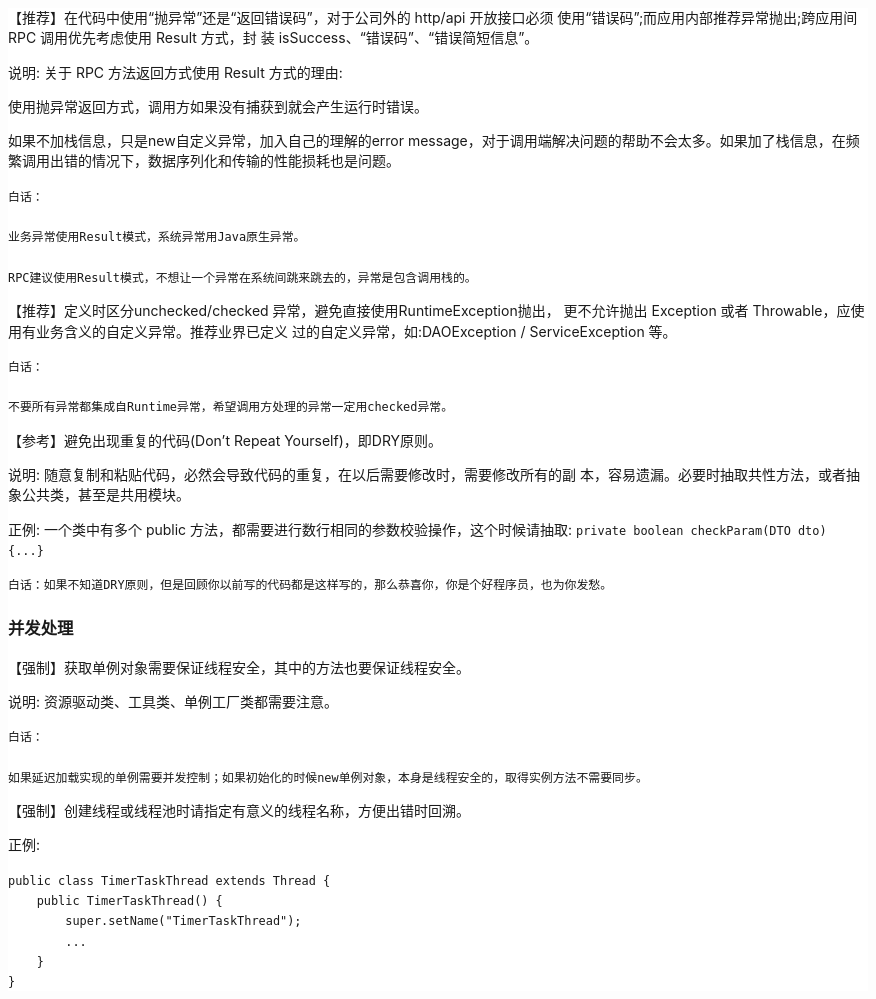 【推荐】在代码中使用“抛异常”还是“返回错误码”，对于公司外的 http/api 开放接口必须 使用“错误码”;而应用内部推荐异常抛出;跨应用间 RPC 调用优先考虑使用 Result 方式，封 装 isSuccess、“错误码”、“错误简短信息”。

说明: 关于 RPC 方法返回方式使用 Result 方式的理由:

使用抛异常返回方式，调用方如果没有捕获到就会产生运行时错误。

如果不加栈信息，只是new自定义异常，加入自己的理解的error message，对于调用端解决问题的帮助不会太多。如果加了栈信息，在频繁调用出错的情况下，数据序列化和传输的性能损耗也是问题。

```
白话：

业务异常使用Result模式，系统异常用Java原生异常。

RPC建议使用Result模式，不想让一个异常在系统间跳来跳去的，异常是包含调用栈的。

```

【推荐】定义时区分unchecked/checked 异常，避免直接使用RuntimeException抛出， 更不允许抛出 Exception 或者 Throwable，应使用有业务含义的自定义异常。推荐业界已定义 过的自定义异常，如:DAOException / ServiceException 等。

```
白话：

不要所有异常都集成自Runtime异常，希望调用方处理的异常一定用checked异常。

```

【参考】避免出现重复的代码(Don’t Repeat Yourself)，即DRY原则。

说明: 随意复制和粘贴代码，必然会导致代码的重复，在以后需要修改时，需要修改所有的副 本，容易遗漏。必要时抽取共性方法，或者抽象公共类，甚至是共用模块。

正例: 一个类中有多个 public 方法，都需要进行数行相同的参数校验操作，这个时候请抽取: `private boolean checkParam(DTO dto) {...}`

```
白话：如果不知道DRY原则，但是回顾你以前写的代码都是这样写的，那么恭喜你，你是个好程序员，也为你发愁。

```

### 并发处理

【强制】获取单例对象需要保证线程安全，其中的方法也要保证线程安全。

说明: 资源驱动类、工具类、单例工厂类都需要注意。

```
白话：

如果延迟加载实现的单例需要并发控制；如果初始化的时候new单例对象，本身是线程安全的，取得实例方法不需要同步。 

```

【强制】创建线程或线程池时请指定有意义的线程名称，方便出错时回溯。

正例:

```
public class TimerTaskThread extends Thread { 
    public TimerTaskThread() {
        super.setName("TimerTaskThread"); 
        ... 
    }
}

```
